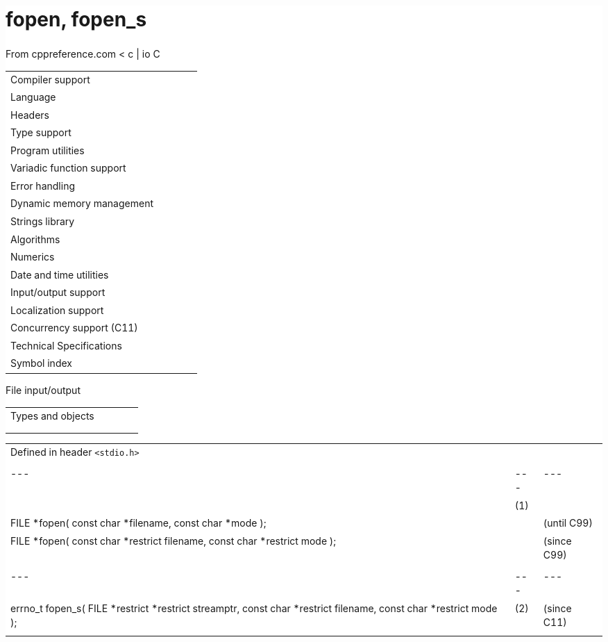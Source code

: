 # fopen, fopen_s

From cppreference.com
< c‎ | io
 C

|  |  |  |  |  |
| --- | --- | --- | --- | --- |
| Compiler support | | | | |
| Language | | | | |
| Headers | | | | |
| Type support | | | | |
| Program utilities | | | | |
| Variadic function support | | | | |
| Error handling | | | | |
| Dynamic memory management | | | | |
| Strings library | | | | |
| Algorithms | | | | |
| Numerics | | | | |
| Date and time utilities | | | | |
| Input/output support | | | | |
| Localization support | | | | |
| Concurrency support (C11) | | | | |
| Technical Specifications | | | | |
| Symbol index | | | | |

 File input/output

|  |  |  |  |  |
| --- | --- | --- | --- | --- |
| Types and objects | | | | |
| |  |  |  |  |  |  |  |  |  |  |  |  |  |  |  |  |  |  |  |  |  |  | | --- | --- | --- | --- | --- | --- | --- | --- | --- | --- | --- | --- | --- | --- | --- | --- | --- | --- | --- | --- | --- | --- | | |  |  |  |  |  | | --- | --- | --- | --- | --- | | stdinstdoutstderr | | | | | | |  |  |  |  |  | | --- | --- | --- | --- | --- | | FILE | | | | | | fpos_t | | | | | |  | | | | | | |
| |  |  |  |  |  | | --- | --- | --- | --- | --- | | Functions | | | | | | File access | | | | | | |  |  |  |  |  | | --- | --- | --- | --- | --- | | ****fopenfopen_s****(C11) | | | | | | freopenfreopen_s(C11) | | | | | | fwide(C95) | | | | | | |  |  |  |  |  | | --- | --- | --- | --- | --- | | setbuf | | | | | | setvbuf | | | | | | fclose | | | | | | fflush | | | | | |  | | | | | | | Unformatted input/output | | | | | | |  |  |  |  |  | | --- | --- | --- | --- | --- | | fgetc | | | | | | fgets | | | | | | fputc | | | | | | fputs | | | | | | getchar | | | | | | getsgets_s(until C11)(C11) | | | | | | putchar | | | | | | puts | | | | | | ungetc | | | | | | |  |  |  |  |  | | --- | --- | --- | --- | --- | | fgetwcgetwc(C95)(C95) | | | | | | fgetws(C95) | | | | | | fputwcputwc(C95)(C95) | | | | | | fputws(C95) | | | | | | getwchar(C95) | | | | | | putwchar(C95) | | | | | | ungetwc(C95) | | | | | |  | | | | | | | Formatted input | | | | | | |  |  |  |  |  | | --- | --- | --- | --- | --- | | scanffscanfsscanfscanf_sfscanf_ssscanf_s(C11)(C11)(C11) | | | | | | wscanffwscanfswscanfwscanf_sfwscanf_sswscanf_s(C95)(C95)(C95)(C11)(C11)(C11) | | | | | | |  |  |  |  |  | | --- | --- | --- | --- | --- | | vscanfvfscanfvsscanfvscanf_svfscanf_svsscanf_s(C99)(C99)(C99)(C11)(C11)(C11) | | | | | | vwscanfvfwscanfvswscanfvwscanf_svfwscanf_svswscanf_s(C99)(C99)(C99)(C11)(C11)(C11) | | | | | | | |  |  |  |  |  | | --- | --- | --- | --- | --- | | Direct input/output | | | | | | |  |  |  |  |  | | --- | --- | --- | --- | --- | | fread | | | | | | |  |  |  |  |  | | --- | --- | --- | --- | --- | | fwrite | | | | | | | Formatted output | | | | | | |  |  |  |  |  | | --- | --- | --- | --- | --- | | printffprintfsprintfsnprintfprintf_sfprintf_ssprintf_ssnprintf_s(C99)(C11)(C11)(C11)(C11) | | | | | | wprintffwprintfswprintfwprintf_sfwprintf_sswprintf_ssnwprintf_s(C95)(C95)(C95)(C11)(C11)(C11)(C11) | | | | | | |  |  |  |  |  | | --- | --- | --- | --- | --- | | vprintfvfprintfvsprintfvsnprintfvprintf_svfprintf_svsprintf_svsnprintf_s(C99)(C11)(C11)(C11)(C11) | | | | | | vwprintfvfwprintfvswprintfvwprintf_svfwprintf_svswprintf_svsnwprintf_s(C95)(C95)(C95)(C11)(C11)(C11)(C11) | | | | | | | File positioning | | | | | | |  |  |  |  |  | | --- | --- | --- | --- | --- | | ftell | | | | | | fgetpos | | | | | | fseek | | | | | | |  |  |  |  |  | | --- | --- | --- | --- | --- | | fsetpos | | | | | | rewind | | | | | |  | | | | | | | Error handling | | | | | | |  |  |  |  |  | | --- | --- | --- | --- | --- | | clearerr | | | | | | feof | | | | | | |  |  |  |  |  | | --- | --- | --- | --- | --- | | ferror | | | | | | perror | | | | | | | Operations on files | | | | | | |  |  |  |  |  | | --- | --- | --- | --- | --- | | remove | | | | | | tmpfiletmpfile_s(C11) | | | | | | |  |  |  |  |  | | --- | --- | --- | --- | --- | | rename | | | | | | tmpnamtmpnam_s(C11) | | | | | | |

|  |  |  |
| --- | --- | --- |
| Defined in header `<stdio.h>` |  |  |
|  |  |  |
| --- | --- | --- |
|  | (1) |  |
| FILE \*fopen( const char \*filename, const char \*mode ); |  | (until C99) |
| FILE \*fopen( const char \*restrict filename, const char \*restrict mode ); |  | (since C99) |
|  |  |  |
| --- | --- | --- |
| errno_t fopen_s( FILE \*restrict \*restrict streamptr,  const char \*restrict filename, const char \*restrict mode ); | (2) | (since C11) |
|  |  |  |
